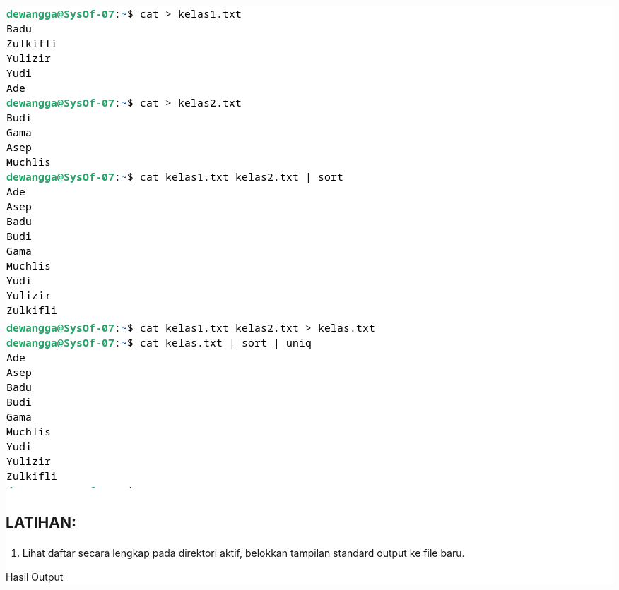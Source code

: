 ![App Screenshot](assets/img/Percobaan4_2.png)
![App Screenshot](assets/img/Percobaan4_3.png)

## LATIHAN:

1. Lihat daftar secara lengkap pada direktori aktif, belokkan tampilan standard output ke file baru.

Hasil Output
